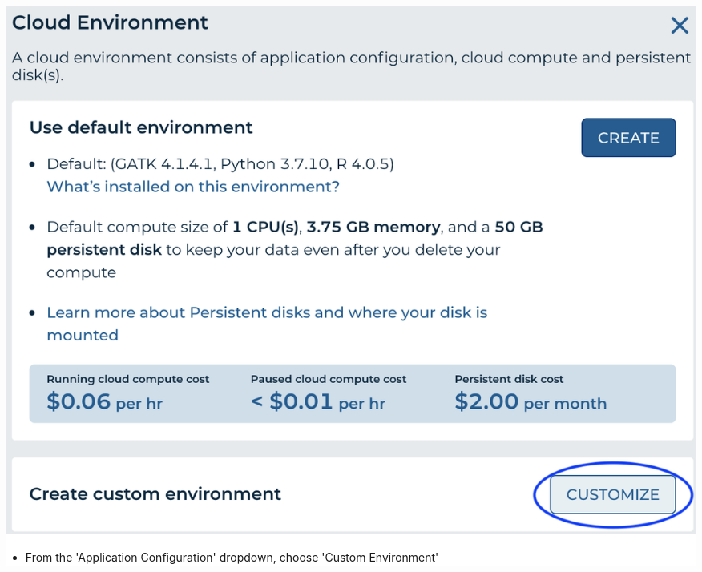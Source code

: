   ![Customize Cloud Environment](_images/anvilpublish-customize-cloud-environment.png)
  </figure-styles>
- From the 'Application Configuration' dropdown, choose 'Custom Environment'
  <figure-styles width="500">